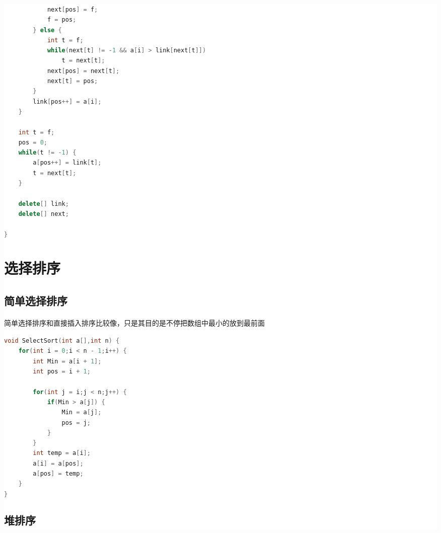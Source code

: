 ```cpp 对速度优化的直接插入排序
			next[pos] = f;
			f = pos;
		} else {
			int t = f;
			while(next[t] != -1 && a[i] > link[next[t]])
				t = next[t];
			next[pos] = next[t];
			next[t] = pos;
		}
		link[pos++] = a[i];
	}

	int t = f;
	pos = 0;
	while(t != -1) {
		a[pos++] = link[t];
		t = next[t];
	}

	delete[] link;
	delete[] next;

}
```
# 选择排序

## 简单选择排序

简单选择排序和直接插入排序比较像，只是其目的是不停把数组中最小的放到最前面  

``` cpp 简单选择排序
void SelectSort(int a[],int n) {
	for(int i = 0;i < n - 1;i++) {
		int Min = a[i + 1];
		int pos = i + 1;

		for(int j = i;j < n;j++) {
			if(Min > a[j]) {
				Min = a[j];
				pos = j;
			}
		}
		int temp = a[i];
		a[i] = a[pos];
		a[pos] = temp;
	}
}
```

## 堆排序

